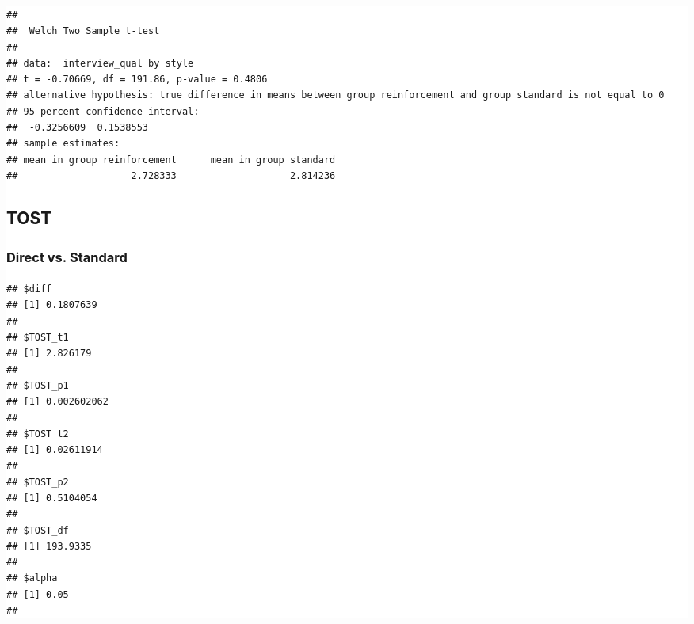     ## 
    ##  Welch Two Sample t-test
    ## 
    ## data:  interview_qual by style
    ## t = -0.70669, df = 191.86, p-value = 0.4806
    ## alternative hypothesis: true difference in means between group reinforcement and group standard is not equal to 0
    ## 95 percent confidence interval:
    ##  -0.3256609  0.1538553
    ## sample estimates:
    ## mean in group reinforcement      mean in group standard 
    ##                    2.728333                    2.814236

## TOST

### Direct vs. Standard

    ## $diff
    ## [1] 0.1807639
    ## 
    ## $TOST_t1
    ## [1] 2.826179
    ## 
    ## $TOST_p1
    ## [1] 0.002602062
    ## 
    ## $TOST_t2
    ## [1] 0.02611914
    ## 
    ## $TOST_p2
    ## [1] 0.5104054
    ## 
    ## $TOST_df
    ## [1] 193.9335
    ## 
    ## $alpha
    ## [1] 0.05
    ## 